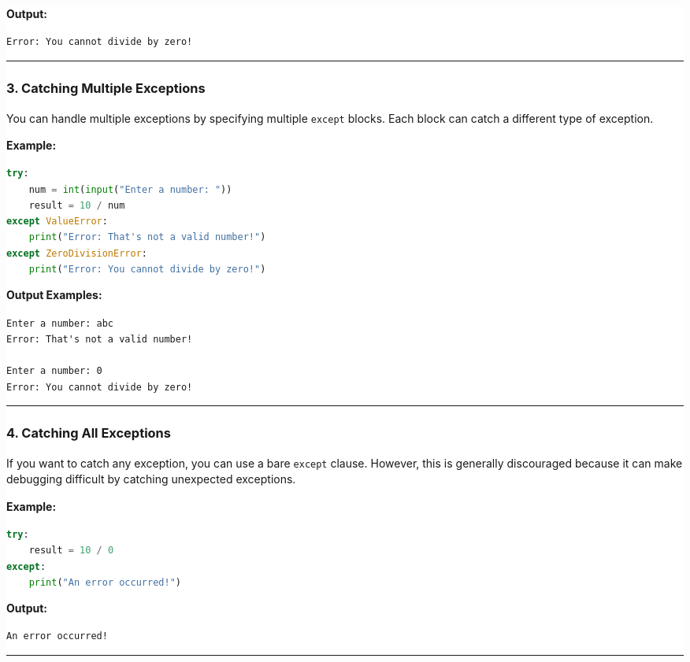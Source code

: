 **Output:**

```
Error: You cannot divide by zero!
```

---

### 3. **Catching Multiple Exceptions**

You can handle multiple exceptions by specifying multiple `except` blocks. Each block can catch a different type of exception.

**Example:**

```python
try:
    num = int(input("Enter a number: "))
    result = 10 / num
except ValueError:
    print("Error: That's not a valid number!")
except ZeroDivisionError:
    print("Error: You cannot divide by zero!")
```

**Output Examples:**

```
Enter a number: abc
Error: That's not a valid number!

Enter a number: 0
Error: You cannot divide by zero!
```

---

### 4. **Catching All Exceptions**

If you want to catch any exception, you can use a bare `except` clause. However, this is generally discouraged because it can make debugging difficult by catching unexpected exceptions.

**Example:**

```python
try:
    result = 10 / 0
except:
    print("An error occurred!")
```

**Output:**

```
An error occurred!
```

---
